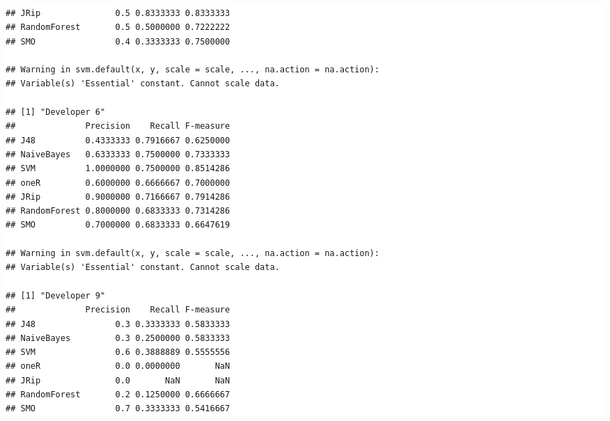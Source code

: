     ## JRip               0.5 0.8333333 0.8333333
    ## RandomForest       0.5 0.5000000 0.7222222
    ## SMO                0.4 0.3333333 0.7500000

    ## Warning in svm.default(x, y, scale = scale, ..., na.action = na.action):
    ## Variable(s) 'Essential' constant. Cannot scale data.

    ## [1] "Developer 6"
    ##              Precision    Recall F-measure
    ## J48          0.4333333 0.7916667 0.6250000
    ## NaiveBayes   0.6333333 0.7500000 0.7333333
    ## SVM          1.0000000 0.7500000 0.8514286
    ## oneR         0.6000000 0.6666667 0.7000000
    ## JRip         0.9000000 0.7166667 0.7914286
    ## RandomForest 0.8000000 0.6833333 0.7314286
    ## SMO          0.7000000 0.6833333 0.6647619

    ## Warning in svm.default(x, y, scale = scale, ..., na.action = na.action):
    ## Variable(s) 'Essential' constant. Cannot scale data.

    ## [1] "Developer 9"
    ##              Precision    Recall F-measure
    ## J48                0.3 0.3333333 0.5833333
    ## NaiveBayes         0.3 0.2500000 0.5833333
    ## SVM                0.6 0.3888889 0.5555556
    ## oneR               0.0 0.0000000       NaN
    ## JRip               0.0       NaN       NaN
    ## RandomForest       0.2 0.1250000 0.6666667
    ## SMO                0.7 0.3333333 0.5416667
